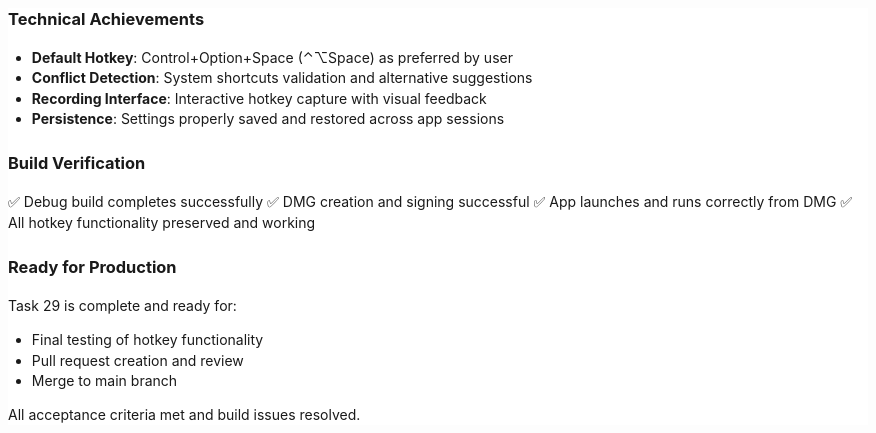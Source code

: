 ### Technical Achievements

- **Default Hotkey**: Control+Option+Space (⌃⌥Space) as preferred by user
- **Conflict Detection**: System shortcuts validation and alternative suggestions
- **Recording Interface**: Interactive hotkey capture with visual feedback
- **Persistence**: Settings properly saved and restored across app sessions

### Build Verification

✅ Debug build completes successfully
✅ DMG creation and signing successful
✅ App launches and runs correctly from DMG
✅ All hotkey functionality preserved and working

### Ready for Production

Task 29 is complete and ready for:
- Final testing of hotkey functionality
- Pull request creation and review
- Merge to main branch

All acceptance criteria met and build issues resolved.
